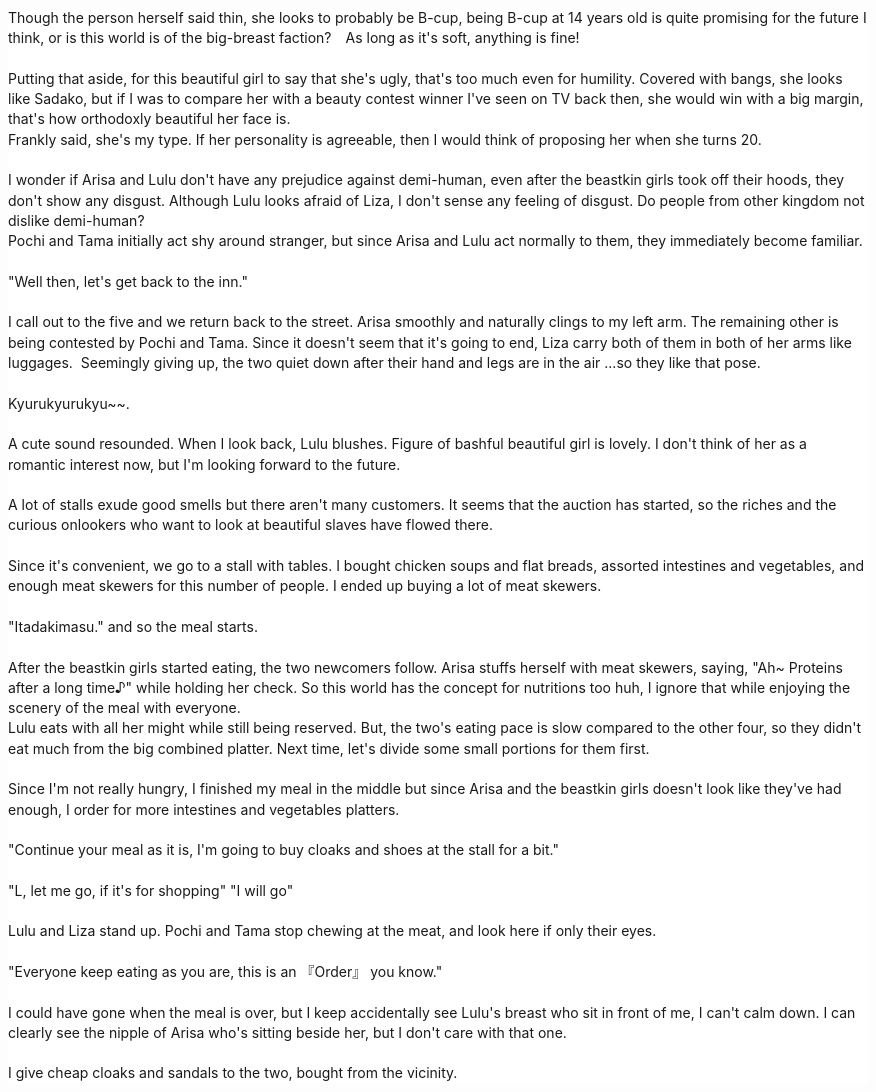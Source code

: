Though the person herself said thin, she looks to probably be B-cup, being B-cup at 14 years old is quite promising for the future I think, or is this world is of the big-breast faction?　As long as it's soft, anything is fine!<br/>
<br/>
Putting that aside, for this beautiful girl to say that she's ugly, that's too much even for humility. Covered with bangs, she looks like Sadako, but if I was to compare her with a beauty contest winner I've seen on TV back then, she would win with a big margin, that's how orthodoxly beautiful her face is. <br/>
Frankly said, she's my type. If her personality is agreeable, then I would think of proposing her when she turns 20.<br/>
<br/>
I wonder if Arisa and Lulu don't have any prejudice against demi-human, even after the beastkin girls took off their hoods, they don't show any disgust. Although Lulu looks afraid of Liza, I don't sense any feeling of disgust. Do people from other kingdom not dislike demi-human?<br/>
Pochi and Tama initially act shy around stranger, but since Arisa and Lulu act normally to them, they immediately become familiar.<br/>
<br/>
"Well then, let's get back to the inn."<br/>
<br/>
I call out to the five and we return back to the street. Arisa smoothly and naturally clings to my left arm. The remaining other is being contested by Pochi and Tama. Since it doesn't seem that it's going to end, Liza carry both of them in both of her arms like luggages.  Seemingly giving up, the two quiet down after their hand and legs are in the air ...so they like that pose.<br/>
<br/>
Kyurukyurukyu~~.<br/>
<br/>
A cute sound resounded. When I look back, Lulu blushes. Figure of bashful beautiful girl is lovely. I don't think of her as a romantic interest now, but I'm looking forward to the future.<br/>
<br/>
A lot of stalls exude good smells but there aren't many customers. It seems that the auction has started, so the riches and the curious onlookers who want to look at beautiful slaves have flowed there.<br/>
<br/>
Since it's convenient, we go to a stall with tables. I bought chicken soups and flat breads, assorted intestines and vegetables, and enough meat skewers for this number of people. I ended up buying a lot of meat skewers.<br/>
<br/>
"Itadakimasu." and so the meal starts.<br/>
<br/>
After the beastkin girls started eating, the two newcomers follow. Arisa stuffs herself with meat skewers, saying, "Ah~ Proteins after a long time♪" while holding her check. So this world has the concept for nutritions too huh, I ignore that while enjoying the scenery of the meal with everyone.<br/>
Lulu eats with all her might while still being reserved. But, the two's eating pace is slow compared to the other four, so they didn't eat much from the big combined platter. Next time, let's divide some small portions for them first.<br/>
<br/>
Since I'm not really hungry, I finished my meal in the middle but since Arisa and the beastkin girls doesn't look like they've had enough, I order for more intestines and vegetables platters.<br/>
<br/>
"Continue your meal as it is, I'm going to buy cloaks and shoes at the stall for a bit."<br/>
<br/>
"L, let me go, if it's for shopping" "I will go"<br/>
<br/>
Lulu and Liza stand up. Pochi and Tama stop chewing at the meat, and look here if only their eyes.<br/>
<br/>
"Everyone keep eating as you are, this is an 『Order』 you know."<br/>
<br/>
I could have gone when the meal is over, but I keep accidentally see Lulu's breast who sit in front of me, I can't calm down. I can clearly see the nipple of Arisa who's sitting beside her, but I don't care with that one.<br/>
<br/>
I give cheap cloaks and sandals to the two, bought from the vicinity.<br/>